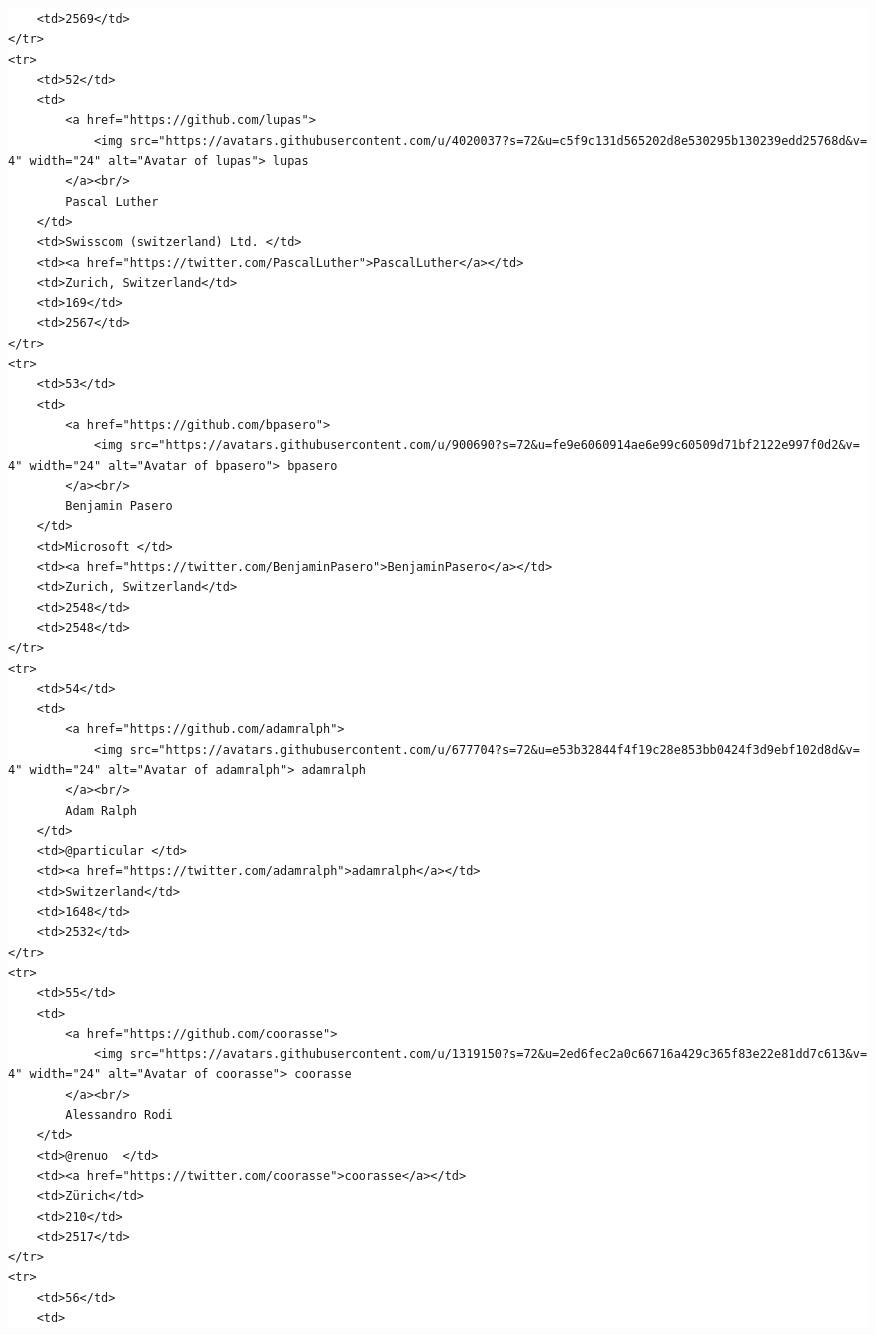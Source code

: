 		<td>2569</td>
	</tr>
	<tr>
		<td>52</td>
		<td>
			<a href="https://github.com/lupas">
				<img src="https://avatars.githubusercontent.com/u/4020037?s=72&u=c5f9c131d565202d8e530295b130239edd25768d&v=4" width="24" alt="Avatar of lupas"> lupas
			</a><br/>
			Pascal Luther
		</td>
		<td>Swisscom (switzerland) Ltd. </td>
		<td><a href="https://twitter.com/PascalLuther">PascalLuther</a></td>
		<td>Zurich, Switzerland</td>
		<td>169</td>
		<td>2567</td>
	</tr>
	<tr>
		<td>53</td>
		<td>
			<a href="https://github.com/bpasero">
				<img src="https://avatars.githubusercontent.com/u/900690?s=72&u=fe9e6060914ae6e99c60509d71bf2122e997f0d2&v=4" width="24" alt="Avatar of bpasero"> bpasero
			</a><br/>
			Benjamin Pasero
		</td>
		<td>Microsoft </td>
		<td><a href="https://twitter.com/BenjaminPasero">BenjaminPasero</a></td>
		<td>Zurich, Switzerland</td>
		<td>2548</td>
		<td>2548</td>
	</tr>
	<tr>
		<td>54</td>
		<td>
			<a href="https://github.com/adamralph">
				<img src="https://avatars.githubusercontent.com/u/677704?s=72&u=e53b32844f4f19c28e853bb0424f3d9ebf102d8d&v=4" width="24" alt="Avatar of adamralph"> adamralph
			</a><br/>
			Adam Ralph
		</td>
		<td>@particular </td>
		<td><a href="https://twitter.com/adamralph">adamralph</a></td>
		<td>Switzerland</td>
		<td>1648</td>
		<td>2532</td>
	</tr>
	<tr>
		<td>55</td>
		<td>
			<a href="https://github.com/coorasse">
				<img src="https://avatars.githubusercontent.com/u/1319150?s=72&u=2ed6fec2a0c66716a429c365f83e22e81dd7c613&v=4" width="24" alt="Avatar of coorasse"> coorasse
			</a><br/>
			Alessandro Rodi
		</td>
		<td>@renuo  </td>
		<td><a href="https://twitter.com/coorasse">coorasse</a></td>
		<td>Zürich</td>
		<td>210</td>
		<td>2517</td>
	</tr>
	<tr>
		<td>56</td>
		<td>